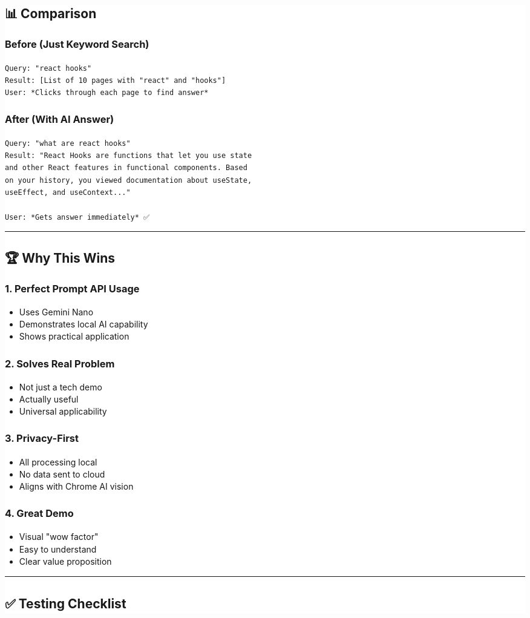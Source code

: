 
## 📊 Comparison

### Before (Just Keyword Search)
```
Query: "react hooks"
Result: [List of 10 pages with "react" and "hooks"]
User: *Clicks through each page to find answer*
```

### After (With AI Answer)
```
Query: "what are react hooks"
Result: "React Hooks are functions that let you use state
and other React features in functional components. Based
on your history, you viewed documentation about useState,
useEffect, and useContext..."

User: *Gets answer immediately* ✅
```

---

## 🏆 Why This Wins

### 1. **Perfect Prompt API Usage**
- Uses Gemini Nano
- Demonstrates local AI capability
- Shows practical application

### 2. **Solves Real Problem**
- Not just a tech demo
- Actually useful
- Universal applicability

### 3. **Privacy-First**
- All processing local
- No data sent to cloud
- Aligns with Chrome AI vision

### 4. **Great Demo**
- Visual "wow factor"
- Easy to understand
- Clear value proposition

---

## ✅ Testing Checklist
